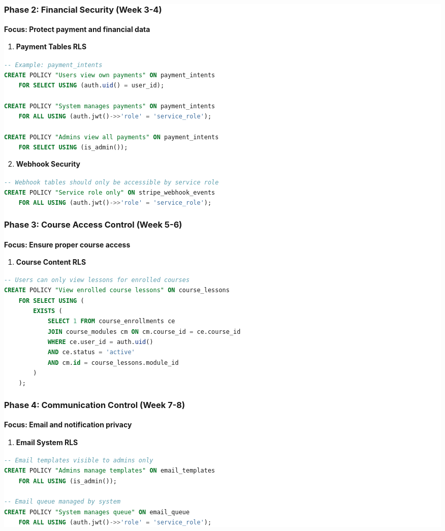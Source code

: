 ### Phase 2: Financial Security (Week 3-4)
**Focus: Protect payment and financial data**

1. **Payment Tables RLS**
```sql
-- Example: payment_intents
CREATE POLICY "Users view own payments" ON payment_intents
    FOR SELECT USING (auth.uid() = user_id);

CREATE POLICY "System manages payments" ON payment_intents
    FOR ALL USING (auth.jwt()->>'role' = 'service_role');

CREATE POLICY "Admins view all payments" ON payment_intents
    FOR SELECT USING (is_admin());
```

2. **Webhook Security**
```sql
-- Webhook tables should only be accessible by service role
CREATE POLICY "Service role only" ON stripe_webhook_events
    FOR ALL USING (auth.jwt()->>'role' = 'service_role');
```

### Phase 3: Course Access Control (Week 5-6)
**Focus: Ensure proper course access**

1. **Course Content RLS**
```sql
-- Users can only view lessons for enrolled courses
CREATE POLICY "View enrolled course lessons" ON course_lessons
    FOR SELECT USING (
        EXISTS (
            SELECT 1 FROM course_enrollments ce
            JOIN course_modules cm ON cm.course_id = ce.course_id
            WHERE ce.user_id = auth.uid()
            AND ce.status = 'active'
            AND cm.id = course_lessons.module_id
        )
    );
```

### Phase 4: Communication Control (Week 7-8)
**Focus: Email and notification privacy**

1. **Email System RLS**
```sql
-- Email templates visible to admins only
CREATE POLICY "Admins manage templates" ON email_templates
    FOR ALL USING (is_admin());

-- Email queue managed by system
CREATE POLICY "System manages queue" ON email_queue
    FOR ALL USING (auth.jwt()->>'role' = 'service_role');
```
